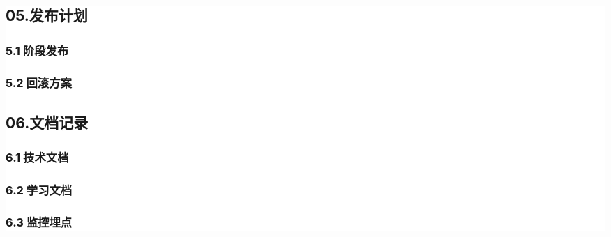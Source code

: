 
## 05.发布计划

### 5.1 阶段发布



### 5.2 回滚方案



## 06.文档记录

### 6.1 技术文档



### 6.2 学习文档



### 6.3 监控埋点



